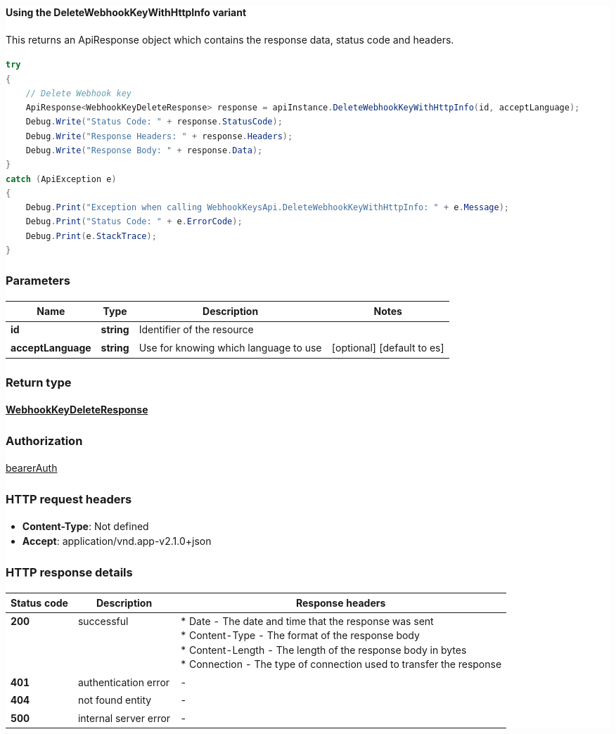 #### Using the DeleteWebhookKeyWithHttpInfo variant
This returns an ApiResponse object which contains the response data, status code and headers.

```csharp
try
{
    // Delete Webhook key
    ApiResponse<WebhookKeyDeleteResponse> response = apiInstance.DeleteWebhookKeyWithHttpInfo(id, acceptLanguage);
    Debug.Write("Status Code: " + response.StatusCode);
    Debug.Write("Response Headers: " + response.Headers);
    Debug.Write("Response Body: " + response.Data);
}
catch (ApiException e)
{
    Debug.Print("Exception when calling WebhookKeysApi.DeleteWebhookKeyWithHttpInfo: " + e.Message);
    Debug.Print("Status Code: " + e.ErrorCode);
    Debug.Print(e.StackTrace);
}
```

### Parameters

| Name | Type | Description | Notes |
|------|------|-------------|-------|
| **id** | **string** | Identifier of the resource |  |
| **acceptLanguage** | **string** | Use for knowing which language to use | [optional] [default to es] |

### Return type

[**WebhookKeyDeleteResponse**](WebhookKeyDeleteResponse.md)

### Authorization

[bearerAuth](../README.md#bearerAuth)

### HTTP request headers

 - **Content-Type**: Not defined
 - **Accept**: application/vnd.app-v2.1.0+json


### HTTP response details
| Status code | Description | Response headers |
|-------------|-------------|------------------|
| **200** | successful |  * Date - The date and time that the response was sent <br>  * Content-Type - The format of the response body <br>  * Content-Length - The length of the response body in bytes <br>  * Connection - The type of connection used to transfer the response <br>  |
| **401** | authentication error |  -  |
| **404** | not found entity |  -  |
| **500** | internal server error |  -  |
